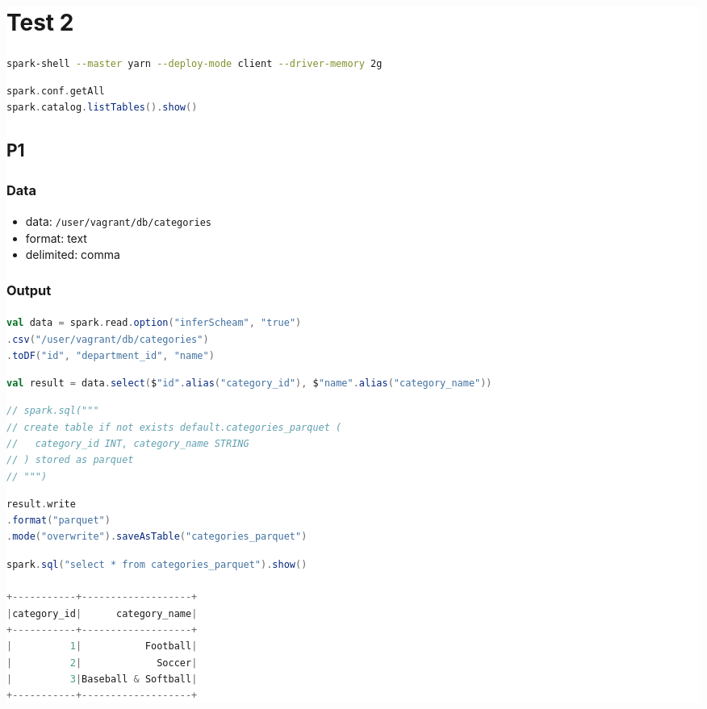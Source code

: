 # Test 2

```bash
spark-shell --master yarn --deploy-mode client --driver-memory 2g
```

```scala
spark.conf.getAll
spark.catalog.listTables().show()
```

## P1

### Data

- data: `/user/vagrant/db/categories`
- format: text
- delimited: comma

### Output

```scala
val data = spark.read.option("inferScheam", "true")
.csv("/user/vagrant/db/categories")
.toDF("id", "department_id", "name")
```

```scala
val result = data.select($"id".alias("category_id"), $"name".alias("category_name"))
```

```scala
// spark.sql("""
// create table if not exists default.categories_parquet (
//   category_id INT, category_name STRING
// ) stored as parquet
// """)
```

```scala
result.write
.format("parquet")
.mode("overwrite").saveAsTable("categories_parquet")
```

```scala
spark.sql("select * from categories_parquet").show()

+-----------+-------------------+
|category_id|      category_name|
+-----------+-------------------+
|          1|           Football|
|          2|             Soccer|
|          3|Baseball & Softball|
+-----------+-------------------+
```
